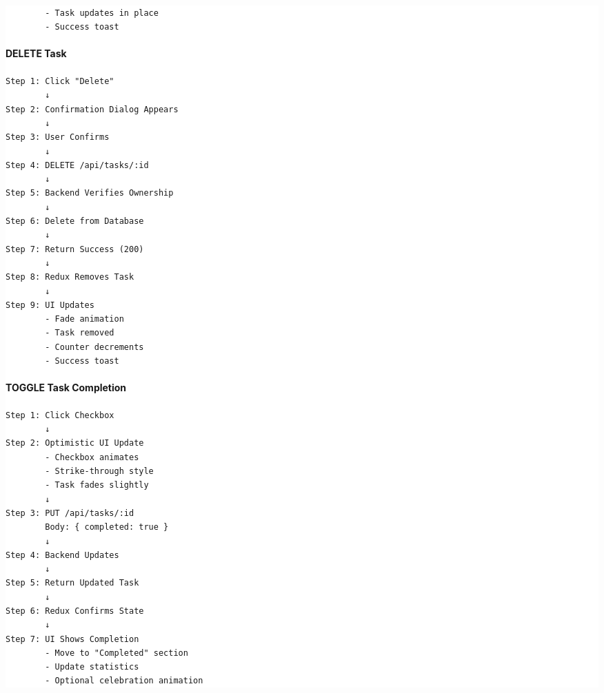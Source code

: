```
        - Task updates in place
        - Success toast
```

#### DELETE Task

```
Step 1: Click "Delete"
        ↓
Step 2: Confirmation Dialog Appears
        ↓
Step 3: User Confirms
        ↓
Step 4: DELETE /api/tasks/:id
        ↓
Step 5: Backend Verifies Ownership
        ↓
Step 6: Delete from Database
        ↓
Step 7: Return Success (200)
        ↓
Step 8: Redux Removes Task
        ↓
Step 9: UI Updates
        - Fade animation
        - Task removed
        - Counter decrements
        - Success toast
```

#### TOGGLE Task Completion

```
Step 1: Click Checkbox
        ↓
Step 2: Optimistic UI Update
        - Checkbox animates
        - Strike-through style
        - Task fades slightly
        ↓
Step 3: PUT /api/tasks/:id
        Body: { completed: true }
        ↓
Step 4: Backend Updates
        ↓
Step 5: Return Updated Task
        ↓
Step 6: Redux Confirms State
        ↓
Step 7: UI Shows Completion
        - Move to "Completed" section
        - Update statistics
        - Optional celebration animation
```
